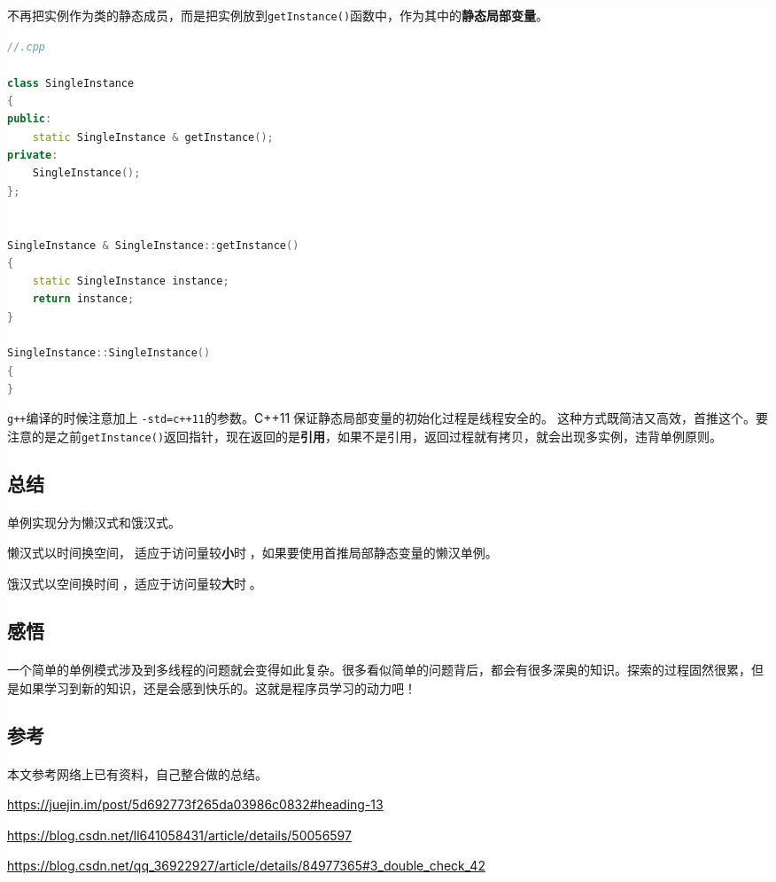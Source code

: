 不再把实例作为类的静态成员，而是把实例放到`getInstance()`函数中，作为其中的**静态局部变量**。

```c++
//.cpp

class SingleInstance
{
public:
    static SingleInstance & getInstance();
private:
    SingleInstance();
};


SingleInstance & SingleInstance::getInstance()
{
    static SingleInstance instance;
    return instance;
}

SingleInstance::SingleInstance()
{
}
```

`g++`编译的时候注意加上 `-std=c++11`的参数。C++11 保证静态局部变量的初始化过程是线程安全的。 这种方式既简洁又高效，首推这个。要注意的是之前`getInstance()`返回指针，现在返回的是**引用**，如果不是引用，返回过程就有拷贝，就会出现多实例，违背单例原则。

## 总结

单例实现分为懒汉式和饿汉式。

懒汉式以时间换空间， 适应于访问量较**小**时 ，如果要使用首推局部静态变量的懒汉单例。

饿汉式以空间换时间 ，适应于访问量较**大**时 。

## 感悟

一个简单的单例模式涉及到多线程的问题就会变得如此复杂。很多看似简单的问题背后，都会有很多深奥的知识。探索的过程固然很累，但是如果学习到新的知识，还是会感到快乐的。这就是程序员学习的动力吧！

## 参考

本文参考网络上已有资料，自己整合做的总结。

https://juejin.im/post/5d692773f265da03986c0832#heading-13

https://blog.csdn.net/ll641058431/article/details/50056597

 https://blog.csdn.net/qq_36922927/article/details/84977365#3_double_check_42 